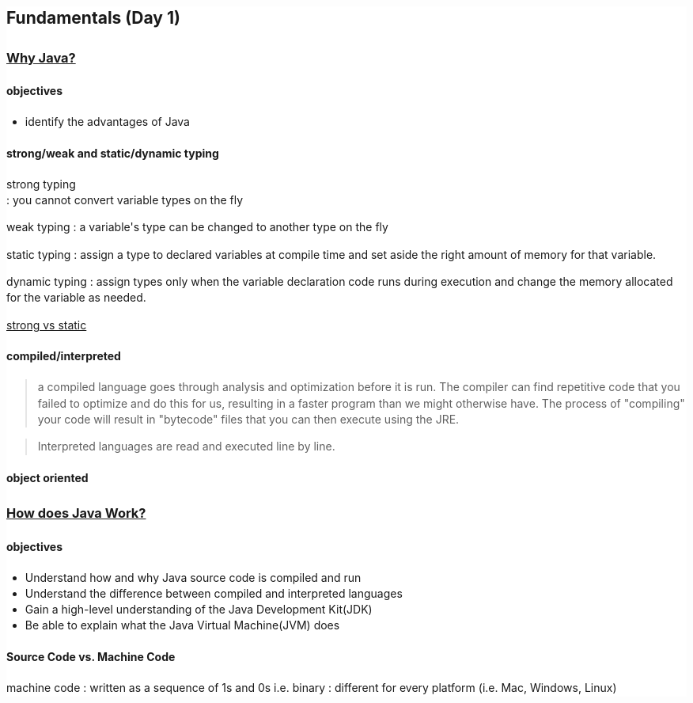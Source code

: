 ## Fundamentals (Day 1)

### [Why Java?](https://login.codingdojo.com/m/315/9299/62830)

#### objectives
- identify the advantages of Java

#### strong/weak and static/dynamic typing
  
strong typing  
: you cannot convert variable types on the fly

weak typing
: a variable's type can be changed to another type on the fly

static typing 
: assign a type to declared variables at compile time and set aside the right amount of memory for that variable.
   
dynamic typing 
: assign types only when the variable declaration code runs during execution and change the memory allocated for the variable as needed.

[strong vs static](https://stackoverflow.com/questions/2690544/what-is-the-difference-between-a-strongly-typed-language-and-a-statically-typed)

#### compiled/interpreted

>a compiled language goes through analysis and optimization before it is run. The compiler can find repetitive code that you failed to optimize and do this for us, resulting in a faster program than we might otherwise have. The process of "compiling" your code will result in "bytecode" files that you can then execute using the JRE.


> Interpreted languages are read and executed line by line.

#### object oriented


### [How does Java Work?](https://login.codingdojo.com/m/315/9299/62831)

#### objectives
- Understand how and why Java source code is compiled and run
- Understand the difference between compiled and interpreted languages
- Gain a high-level understanding of the Java Development Kit(JDK)
- Be able to explain what the Java Virtual Machine(JVM) does

#### Source Code vs. Machine Code

machine code
: written as a sequence of 1s and 0s i.e. binary
: different for every platform (i.e. Mac, Windows, Linux)
